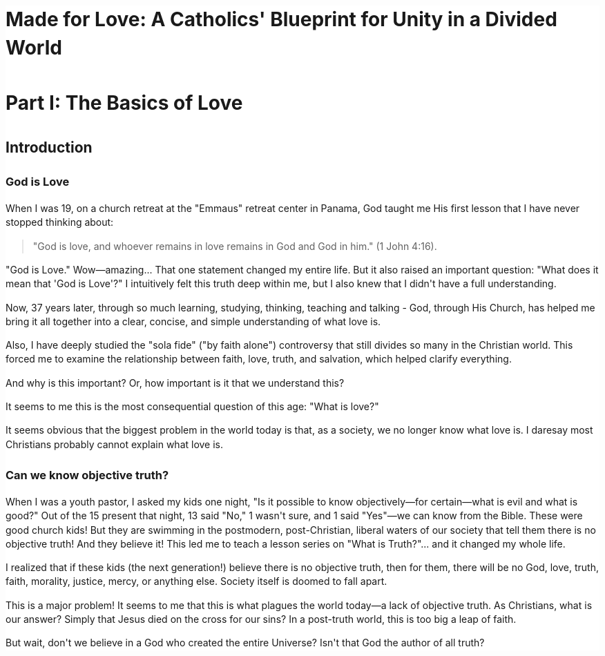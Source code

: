 # **Made for Love: A Catholics' Blueprint for Unity in a Divided World**

# Part I: The Basics of Love

## Introduction

### God is Love

When I was 19, on a church retreat at the "Emmaus" retreat center in Panama, God taught me His first lesson that I have never stopped thinking about:

> "God is love, and whoever remains in love remains in God and God in him." (1 John 4:16).

"God is Love." Wow—amazing... That one statement changed my entire life. But it also raised an important question: "What does it mean that 'God is Love'?" I intuitively felt this truth deep within me, but I also knew that I didn't have a full understanding.

Now, 37 years later, through so much learning, studying, thinking, teaching and talking - God, through His Church, has helped me bring it all together into a clear, concise, and simple understanding of what love is.

Also, I have deeply studied the "sola fide" ("by faith alone") controversy that still divides so many in the Christian world. This forced me to examine the relationship between faith, love, truth, and salvation, which helped clarify everything.

And why is this important? Or, how important is it that we understand this?

It seems to me this is the most consequential question of this age: "What is love?"

It seems obvious that the biggest problem in the world today is that, as a society, we no longer know what love is. I daresay most Christians probably cannot explain what love is.

### Can we know objective truth?

When I was a youth pastor, I asked my kids one night, "Is it possible to know objectively—for certain—what is evil and what is good?" Out of the 15 present that night, 13 said "No," 1 wasn't sure, and 1 said "Yes"—we can know from the Bible. These were good church kids! But they are swimming in the postmodern, post-Christian, liberal waters of our society that tell them there is no objective truth! And they believe it! This led me to teach a lesson series on "What is Truth?"... and it changed my whole life.

I realized that if these kids (the next generation!) believe there is no objective truth, then for them, there will be no God, love, truth, faith, morality, justice, mercy, or anything else. Society itself is doomed to fall apart.

This is a major problem! It seems to me that this is what plagues the world today—a lack of objective truth. As Christians, what is our answer? Simply that Jesus died on the cross for our sins? In a post-truth world, this is too big a leap of faith.

But wait, don't we believe in a God who created the entire Universe? Isn't that God the author of all truth?
